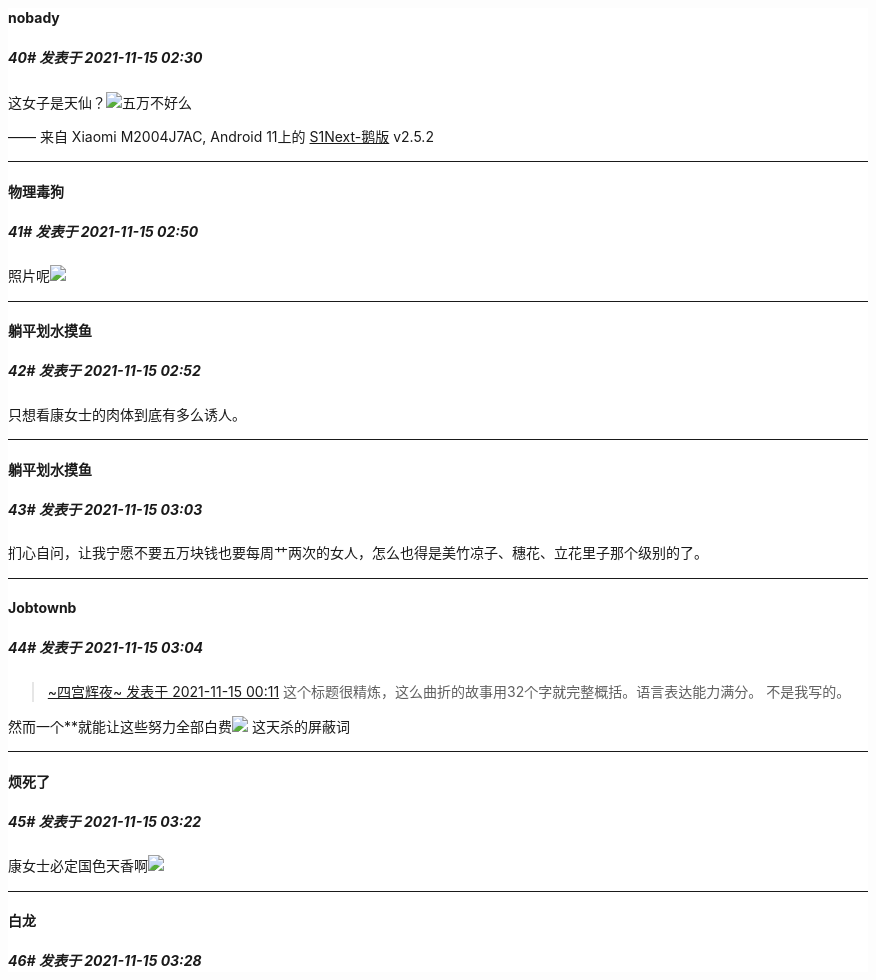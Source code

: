 ####  nobady  
##### 40#       发表于 2021-11-15 02:30

这女子是天仙？<img src="https://static.saraba1st.com/image/smiley/face2017/001.png" referrerpolicy="no-referrer">五万不好么

—— 来自 Xiaomi M2004J7AC, Android 11上的 [S1Next-鹅版](https://github.com/ykrank/S1-Next/releases) v2.5.2

*****

####  物理毒狗  
##### 41#       发表于 2021-11-15 02:50

照片呢<img src="https://static.saraba1st.com/image/smiley/face2017/002.png" referrerpolicy="no-referrer">

*****

####  躺平划水摸鱼  
##### 42#       发表于 2021-11-15 02:52

只想看康女士的肉体到底有多么诱人。

*****

####  躺平划水摸鱼  
##### 43#       发表于 2021-11-15 03:03

扪心自问，让我宁愿不要五万块钱也要每周艹两次的女人，怎么也得是美竹凉子、穗花、立花里子那个级别的了。

*****

####  Jobtownb  
##### 44#       发表于 2021-11-15 03:04

<blockquote><a href="httphttps://bbs.saraba1st.com/2b/forum.php?mod=redirect&amp;goto=findpost&amp;pid=53546104&amp;ptid=2037509" target="_blank">~四宫辉夜~ 发表于 2021-11-15 00:11</a>
这个标题很精炼，这么曲折的故事用32个字就完整概括。语言表达能力满分。
不是我写的。</blockquote>
然而一个**就能让这些努力全部白费<img src="https://static.saraba1st.com/image/smiley/face2017/067.png" referrerpolicy="no-referrer">
这天杀的屏蔽词

*****

####  烦死了  
##### 45#       发表于 2021-11-15 03:22

康女士必定国色天香啊<img src="https://static.saraba1st.com/image/smiley/face2017/073.png" referrerpolicy="no-referrer">

*****

####  白龙  
##### 46#       发表于 2021-11-15 03:28
